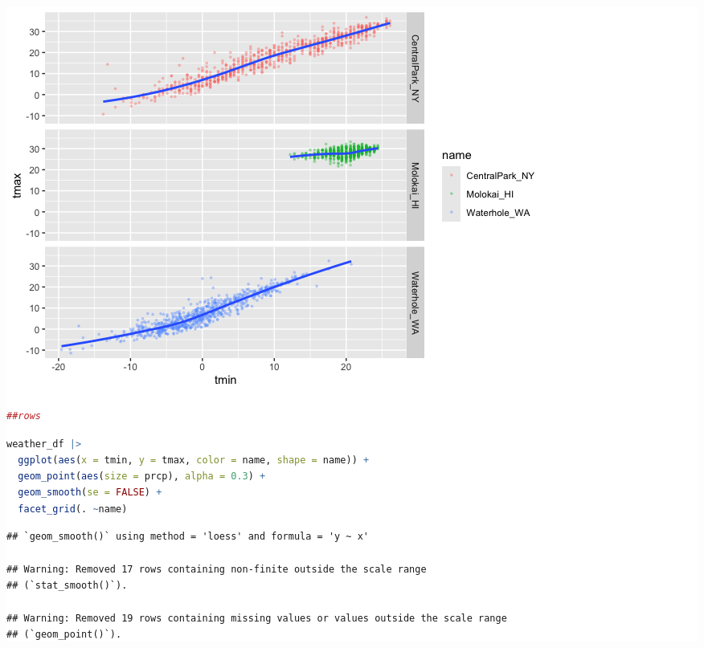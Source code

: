 ![](viz_files/figure-gfm/unnamed-chunk-8-2.png)

``` r
##rows
```

``` r
weather_df |>
  ggplot(aes(x = tmin, y = tmax, color = name, shape = name)) + 
  geom_point(aes(size = prcp), alpha = 0.3) + 
  geom_smooth(se = FALSE) + 
  facet_grid(. ~name)
```

    ## `geom_smooth()` using method = 'loess' and formula = 'y ~ x'

    ## Warning: Removed 17 rows containing non-finite outside the scale range
    ## (`stat_smooth()`).

    ## Warning: Removed 19 rows containing missing values or values outside the scale range
    ## (`geom_point()`).
